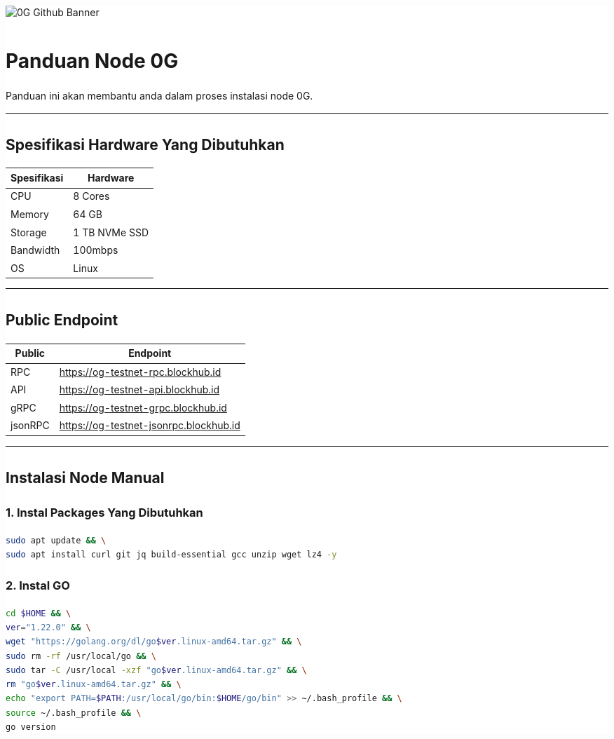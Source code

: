 ![0G Github Banner](https://github.com/BlockchainsHub/Testnet/assets/77204008/34a32724-b411-41e4-8696-e390dfa01cab)

# Panduan Node 0G
Panduan ini akan membantu anda dalam proses instalasi node 0G.

-----------------------------------------------------------------

## Spesifikasi Hardware Yang Dibutuhkan
| Spesifikasi | Hardware |
|-|-
| CPU | 8 Cores |
| Memory | 64 GB |
| Storage | 1 TB NVMe SSD |
| Bandwidth | 100mbps |
| OS | Linux |

-----------------------------------------------------------------

## Public Endpoint
| Public | Endpoint |
|-|-
| RPC | https://og-testnet-rpc.blockhub.id |
| API | https://og-testnet-api.blockhub.id |
| gRPC | https://og-testnet-grpc.blockhub.id |
| jsonRPC | https://og-testnet-jsonrpc.blockhub.id |

-----------------------------------------------------------------

## Instalasi Node Manual
### 1. Instal Packages Yang Dibutuhkan
```bash
sudo apt update && \
sudo apt install curl git jq build-essential gcc unzip wget lz4 -y
```

### 2. Instal GO
```bash
cd $HOME && \
ver="1.22.0" && \
wget "https://golang.org/dl/go$ver.linux-amd64.tar.gz" && \
sudo rm -rf /usr/local/go && \
sudo tar -C /usr/local -xzf "go$ver.linux-amd64.tar.gz" && \
rm "go$ver.linux-amd64.tar.gz" && \
echo "export PATH=$PATH:/usr/local/go/bin:$HOME/go/bin" >> ~/.bash_profile && \
source ~/.bash_profile && \
go version
```
